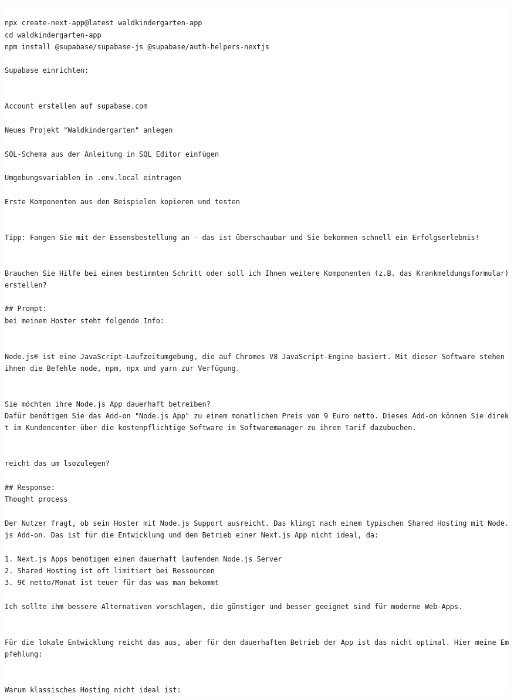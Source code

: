 ```env

npx create-next-app@latest waldkindergarten-app
cd waldkindergarten-app
npm install @supabase/supabase-js @supabase/auth-helpers-nextjs

Supabase einrichten:


Account erstellen auf supabase.com

Neues Projekt "Waldkindergarten" anlegen

SQL-Schema aus der Anleitung in SQL Editor einfügen

Umgebungsvariablen in .env.local eintragen

Erste Komponenten aus den Beispielen kopieren und testen


Tipp: Fangen Sie mit der Essensbestellung an - das ist überschaubar und Sie bekommen schnell ein Erfolgserlebnis!


Brauchen Sie Hilfe bei einem bestimmten Schritt oder soll ich Ihnen weitere Komponenten (z.B. das Krankmeldungsformular) erstellen?

## Prompt:
bei meinem Hoster steht folgende Info:


Node.js® ist eine JavaScript-Laufzeitumgebung, die auf Chromes V8 JavaScript-Engine basiert. Mit dieser Software stehen ihnen die Befehle node, npm, npx und yarn zur Verfügung.


Sie möchten ihre Node.js App dauerhaft betreiben?
Dafür benötigen Sie das Add-on "Node.js App" zu einem monatlichen Preis von 9 Euro netto. Dieses Add-on können Sie direkt im Kundencenter über die kostenpflichtige Software im Softwaremanager zu ihrem Tarif dazubuchen.


reicht das um lsozulegen?

## Response:
Thought process

Der Nutzer fragt, ob sein Hoster mit Node.js Support ausreicht. Das klingt nach einem typischen Shared Hosting mit Node.js Add-on. Das ist für die Entwicklung und den Betrieb einer Next.js App nicht ideal, da:

1. Next.js Apps benötigen einen dauerhaft laufenden Node.js Server
2. Shared Hosting ist oft limitiert bei Ressourcen
3. 9€ netto/Monat ist teuer für das was man bekommt

Ich sollte ihm bessere Alternativen vorschlagen, die günstiger und besser geeignet sind für moderne Web-Apps.


Für die lokale Entwicklung reicht das aus, aber für den dauerhaften Betrieb der App ist das nicht optimal. Hier meine Empfehlung:


Warum klassisches Hosting nicht ideal ist:

```